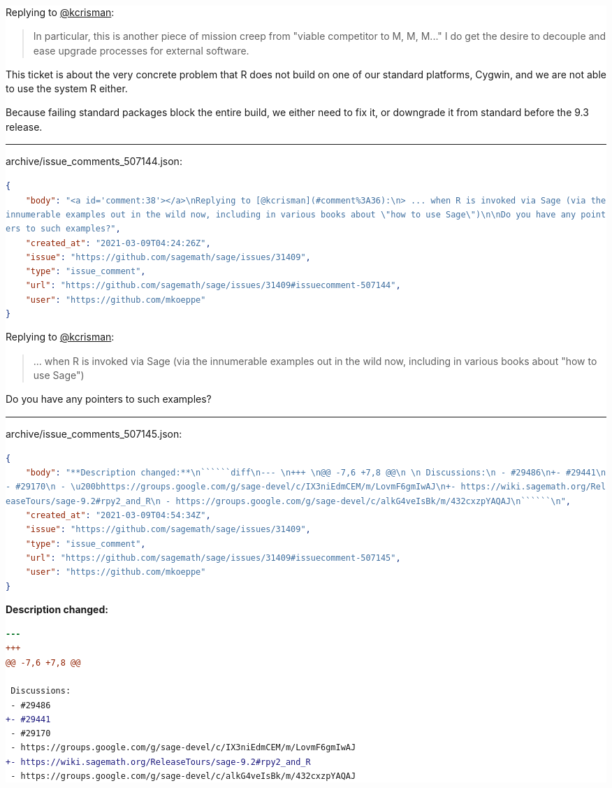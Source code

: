 <a id='comment:37'></a>
Replying to [@kcrisman](#comment%3A36):
> In particular, this is another piece of mission creep from "viable competitor to M, M, M..."  I do get the desire to decouple and ease upgrade processes for external software. 

This ticket is about the very concrete problem that R does not build on one of our standard platforms, Cygwin, and we are not able to use the system R either.

Because failing standard packages block the entire build, we either need to fix it, or downgrade it from standard before the 9.3 release.



---

archive/issue_comments_507144.json:
```json
{
    "body": "<a id='comment:38'></a>\nReplying to [@kcrisman](#comment%3A36):\n> ... when R is invoked via Sage (via the innumerable examples out in the wild now, including in various books about \"how to use Sage\")\n\nDo you have any pointers to such examples?",
    "created_at": "2021-03-09T04:24:26Z",
    "issue": "https://github.com/sagemath/sage/issues/31409",
    "type": "issue_comment",
    "url": "https://github.com/sagemath/sage/issues/31409#issuecomment-507144",
    "user": "https://github.com/mkoeppe"
}
```

<a id='comment:38'></a>
Replying to [@kcrisman](#comment%3A36):
> ... when R is invoked via Sage (via the innumerable examples out in the wild now, including in various books about "how to use Sage")

Do you have any pointers to such examples?



---

archive/issue_comments_507145.json:
```json
{
    "body": "**Description changed:**\n``````diff\n--- \n+++ \n@@ -7,6 +7,8 @@\n \n Discussions:\n - #29486\n+- #29441\n - #29170\n - \u200bhttps://groups.google.com/g/sage-devel/c/IX3niEdmCEM/m/LovmF6gmIwAJ\n+- https://wiki.sagemath.org/ReleaseTours/sage-9.2#rpy2_and_R\n - https://groups.google.com/g/sage-devel/c/alkG4veIsBk/m/432cxzpYAQAJ\n``````\n",
    "created_at": "2021-03-09T04:54:34Z",
    "issue": "https://github.com/sagemath/sage/issues/31409",
    "type": "issue_comment",
    "url": "https://github.com/sagemath/sage/issues/31409#issuecomment-507145",
    "user": "https://github.com/mkoeppe"
}
```

**Description changed:**
``````diff
--- 
+++ 
@@ -7,6 +7,8 @@
 
 Discussions:
 - #29486
+- #29441
 - #29170
 - ​https://groups.google.com/g/sage-devel/c/IX3niEdmCEM/m/LovmF6gmIwAJ
+- https://wiki.sagemath.org/ReleaseTours/sage-9.2#rpy2_and_R
 - https://groups.google.com/g/sage-devel/c/alkG4veIsBk/m/432cxzpYAQAJ
``````
